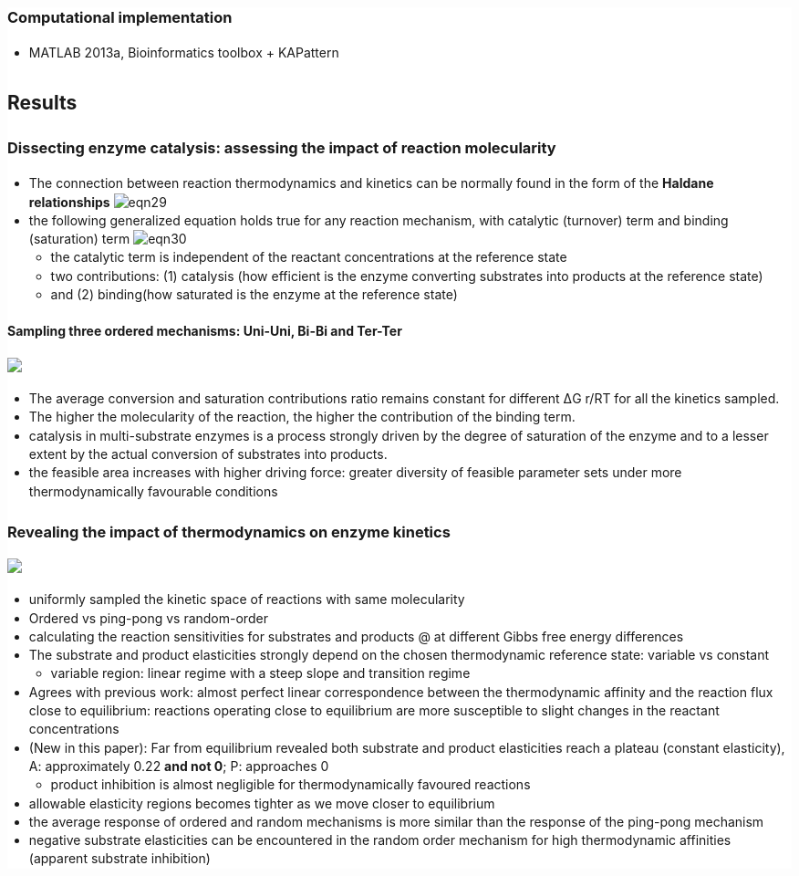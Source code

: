 ### Computational implementation
* MATLAB 2013a, Bioinformatics toolbox + KAPattern

## Results
### Dissecting enzyme catalysis: assessing the impact of reaction molecularity
* The connection between reaction thermodynamics and kinetics can be normally found in the form of the **Haldane relationships**
![eqn29](https://user-images.githubusercontent.com/40054455/86707174-3fe05200-c04a-11ea-95ce-f618f7c97e9d.png)
* the following generalized equation holds true for any reaction mechanism, with catalytic (turnover) term and binding (saturation) term
![eqn30](https://user-images.githubusercontent.com/40054455/86707179-4078e880-c04a-11ea-8c57-53460f8e39c0.png)
    * the catalytic term is independent of the reactant concentrations at the reference state
    * two contributions: (1) catalysis (how efficient is the enzyme converting substrates into products at the reference state)
    * and (2) binding(how saturated is the enzyme at the reference state)

#### Sampling three ordered mechanisms: Uni-Uni, Bi-Bi and Ter-Ter
![](https://journals.plos.org/ploscompbiol/article/figure/image?download&size=large&id=info:doi/10.1371/journal.pcbi.1004195.g002)
* The average conversion and saturation contributions ratio remains constant for different ΔG r/RT for all the kinetics sampled.
* The higher the molecularity of the reaction, the higher the contribution of the binding term.
* catalysis in multi-substrate enzymes is a process strongly driven by the degree of saturation of the enzyme and to a lesser extent by the actual conversion of substrates into products.
* the feasible area increases with higher driving force: greater diversity of feasible parameter sets under more thermodynamically favourable conditions

### Revealing the impact of thermodynamics on enzyme kinetics
![](https://journals.plos.org/ploscompbiol/article/figure/image?download&size=large&id=info:doi/10.1371/journal.pcbi.1004195.g003)
* uniformly sampled the kinetic space of reactions with same molecularity
* Ordered vs ping-pong vs random-order
* calculating the reaction sensitivities for substrates and products @ at different Gibbs free energy differences
* The substrate and product elasticities strongly depend on the chosen thermodynamic reference state: variable vs constant
    * variable region: linear regime with a steep slope and transition regime
* Agrees with previous work: almost perfect linear correspondence between the thermodynamic affinity and the reaction flux close to equilibrium: reactions operating close to equilibrium are more susceptible to slight changes in the reactant concentrations
* (New in this paper): Far from equilibrium revealed both substrate and product elasticities reach a plateau (constant elasticity),  A: approximately 0.22 **and not 0**; P: approaches 0
    * product inhibition is almost negligible for thermodynamically favoured reactions
* allowable elasticity regions becomes tighter as we move closer to equilibrium
* the average response of ordered and random mechanisms is more similar than the response of the ping-pong mechanism
* negative substrate elasticities can be encountered in the random order mechanism for high thermodynamic affinities (apparent substrate inhibition)

